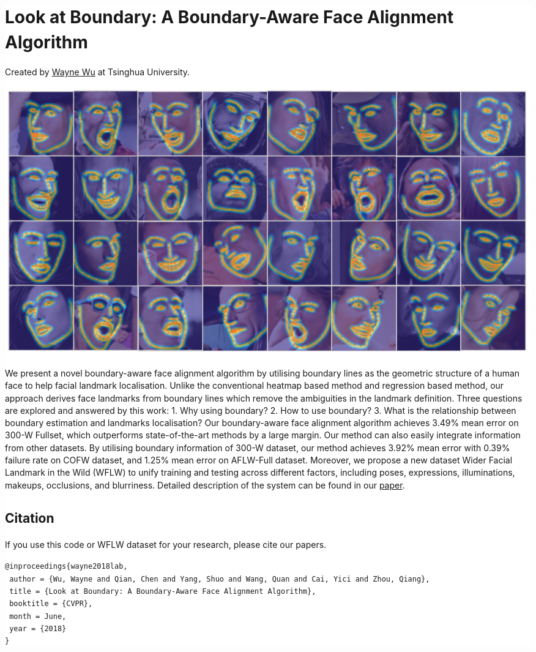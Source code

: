 # Look at Boundary: A Boundary-Aware Face Alignment Algorithm

Created by [Wayne Wu](https://wywu.github.io/) at Tsinghua University.

<img src='imgs/300W.png' width="1000px">

We present a novel boundary-aware face alignment algorithm by utilising boundary lines as the geometric structure of a human face to help facial landmark localisation. Unlike the conventional heatmap based method and regression based method, our approach derives face landmarks from boundary lines which remove the ambiguities in the landmark definition. Three questions are explored and answered by this work: 1. Why using boundary? 2. How to use boundary? 3. What is the relationship between boundary estimation and landmarks localisation? Our boundary-aware face alignment algorithm achieves 3.49% mean error on 300-W Fullset, which outperforms state-of-the-art methods by a large margin. Our method can also easily integrate information from other datasets. By utilising boundary information of 300-W dataset, our method achieves 3.92% mean error with 0.39% failure rate on COFW dataset, and 1.25% mean error on AFLW-Full dataset. Moreover, we propose a new dataset Wider Facial Landmark in the Wild (WFLW) to unify training and testing across different factors, including poses, expressions, illuminations, makeups, occlusions, and blurriness. Detailed description of the system can be found in our [paper](https://wywu.github.io/projects/LAB/LAB.html).

## Citation
If you use this code or WFLW dataset for your research, please cite our papers.
```
@inproceedings{wayne2018lab,
 author = {Wu, Wayne and Qian, Chen and Yang, Shuo and Wang, Quan and Cai, Yici and Zhou, Qiang},
 title = {Look at Boundary: A Boundary-Aware Face Alignment Algorithm},
 booktitle = {CVPR},
 month = June,
 year = {2018}
}
```
